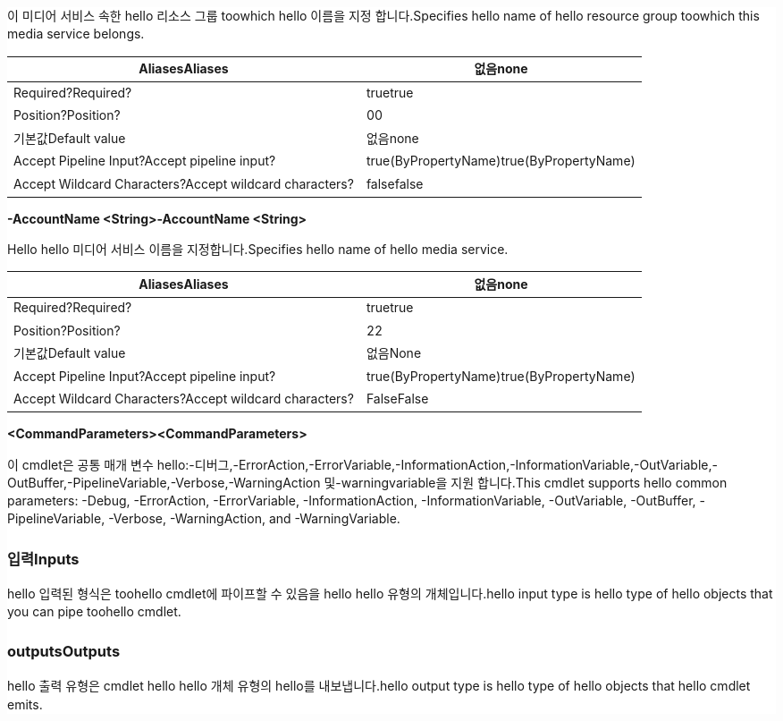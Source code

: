 <span data-ttu-id="a8563-298">이 미디어 서비스 속한 hello 리소스 그룹 toowhich hello 이름을 지정 합니다.</span><span class="sxs-lookup"><span data-stu-id="a8563-298">Specifies hello name of hello resource group toowhich this media service belongs.</span></span>

| <span data-ttu-id="a8563-299">Aliases</span><span class="sxs-lookup"><span data-stu-id="a8563-299">Aliases</span></span> | <span data-ttu-id="a8563-300">없음</span><span class="sxs-lookup"><span data-stu-id="a8563-300">none</span></span> |
| --- | --- |
| <span data-ttu-id="a8563-301">Required?</span><span class="sxs-lookup"><span data-stu-id="a8563-301">Required?</span></span> |<span data-ttu-id="a8563-302">true</span><span class="sxs-lookup"><span data-stu-id="a8563-302">true</span></span> |
| <span data-ttu-id="a8563-303">Position?</span><span class="sxs-lookup"><span data-stu-id="a8563-303">Position?</span></span> |<span data-ttu-id="a8563-304">0</span><span class="sxs-lookup"><span data-stu-id="a8563-304">0</span></span> |
| <span data-ttu-id="a8563-305">기본값</span><span class="sxs-lookup"><span data-stu-id="a8563-305">Default value</span></span> |<span data-ttu-id="a8563-306">없음</span><span class="sxs-lookup"><span data-stu-id="a8563-306">none</span></span> |
| <span data-ttu-id="a8563-307">Accept Pipeline Input?</span><span class="sxs-lookup"><span data-stu-id="a8563-307">Accept pipeline input?</span></span> |<span data-ttu-id="a8563-308">true(ByPropertyName)</span><span class="sxs-lookup"><span data-stu-id="a8563-308">true(ByPropertyName)</span></span> |
| <span data-ttu-id="a8563-309">Accept Wildcard Characters?</span><span class="sxs-lookup"><span data-stu-id="a8563-309">Accept wildcard characters?</span></span> |<span data-ttu-id="a8563-310">false</span><span class="sxs-lookup"><span data-stu-id="a8563-310">false</span></span> |

<span data-ttu-id="a8563-311">**-AccountName &lt;String&gt;**</span><span class="sxs-lookup"><span data-stu-id="a8563-311">**-AccountName &lt;String&gt;**</span></span>

<span data-ttu-id="a8563-312">Hello hello 미디어 서비스 이름을 지정합니다.</span><span class="sxs-lookup"><span data-stu-id="a8563-312">Specifies hello name of hello media service.</span></span>

| <span data-ttu-id="a8563-313">Aliases</span><span class="sxs-lookup"><span data-stu-id="a8563-313">Aliases</span></span> | <span data-ttu-id="a8563-314">없음</span><span class="sxs-lookup"><span data-stu-id="a8563-314">none</span></span> |
| --- | --- |
| <span data-ttu-id="a8563-315">Required?</span><span class="sxs-lookup"><span data-stu-id="a8563-315">Required?</span></span> |<span data-ttu-id="a8563-316">true</span><span class="sxs-lookup"><span data-stu-id="a8563-316">true</span></span> |
| <span data-ttu-id="a8563-317">Position?</span><span class="sxs-lookup"><span data-stu-id="a8563-317">Position?</span></span> |<span data-ttu-id="a8563-318">2</span><span class="sxs-lookup"><span data-stu-id="a8563-318">2</span></span> |
| <span data-ttu-id="a8563-319">기본값</span><span class="sxs-lookup"><span data-stu-id="a8563-319">Default value</span></span> |<span data-ttu-id="a8563-320">없음</span><span class="sxs-lookup"><span data-stu-id="a8563-320">None</span></span> |
| <span data-ttu-id="a8563-321">Accept Pipeline Input?</span><span class="sxs-lookup"><span data-stu-id="a8563-321">Accept pipeline input?</span></span> |<span data-ttu-id="a8563-322">true(ByPropertyName)</span><span class="sxs-lookup"><span data-stu-id="a8563-322">true(ByPropertyName)</span></span> |
| <span data-ttu-id="a8563-323">Accept Wildcard Characters?</span><span class="sxs-lookup"><span data-stu-id="a8563-323">Accept wildcard characters?</span></span> |<span data-ttu-id="a8563-324">False</span><span class="sxs-lookup"><span data-stu-id="a8563-324">False</span></span> |

<span data-ttu-id="a8563-325">**&lt;CommandParameters&gt;**</span><span class="sxs-lookup"><span data-stu-id="a8563-325">**&lt;CommandParameters&gt;**</span></span>

<span data-ttu-id="a8563-326">이 cmdlet은 공통 매개 변수 hello:-디버그,-ErrorAction,-ErrorVariable,-InformationAction,-InformationVariable,-OutVariable,-OutBuffer,-PipelineVariable,-Verbose,-WarningAction 및-warningvariable을 지원 합니다.</span><span class="sxs-lookup"><span data-stu-id="a8563-326">This cmdlet supports hello common parameters: -Debug, -ErrorAction, -ErrorVariable, -InformationAction, -InformationVariable, -OutVariable, -OutBuffer, -PipelineVariable, -Verbose, -WarningAction, and -WarningVariable.</span></span>

### <a name="inputs"></a><span data-ttu-id="a8563-327">입력</span><span class="sxs-lookup"><span data-stu-id="a8563-327">Inputs</span></span>
<span data-ttu-id="a8563-328">hello 입력된 형식은 toohello cmdlet에 파이프할 수 있음을 hello hello 유형의 개체입니다.</span><span class="sxs-lookup"><span data-stu-id="a8563-328">hello input type is hello type of hello objects that you can pipe toohello cmdlet.</span></span>

### <a name="outputs"></a><span data-ttu-id="a8563-329">outputs</span><span class="sxs-lookup"><span data-stu-id="a8563-329">Outputs</span></span>
<span data-ttu-id="a8563-330">hello 출력 유형은 cmdlet hello hello 개체 유형의 hello를 내보냅니다.</span><span class="sxs-lookup"><span data-stu-id="a8563-330">hello output type is hello type of hello objects that hello cmdlet emits.</span></span>
